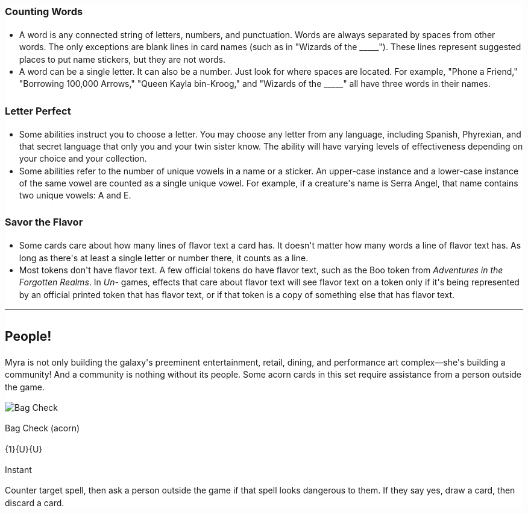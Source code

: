 ### Counting Words


* A word is any connected string of letters, numbers, and punctuation. Words are always separated by spaces from other words. The only exceptions are blank lines in card names (such as in "Wizards of the \_\_\_\_\_"). These lines represent suggested places to put name stickers, but they are not words.
* A word can be a single letter. It can also be a number. Just look for where spaces are located. For example, "Phone a Friend," "Borrowing 100,000 Arrows," "Queen Kayla bin-Kroog," and "Wizards of the \_\_\_\_\_" all have three words in their names.

### Letter Perfect


* Some abilities instruct you to choose a letter. You may choose any letter from any language, including Spanish, Phyrexian, and that secret language that only you and your twin sister know. The ability will have varying levels of effectiveness depending on your choice and your collection.
* Some abilities refer to the number of unique vowels in a name or a sticker. An upper-case instance and a lower-case instance of the same vowel are counted as a single unique vowel. For example, if a creature's name is Serra Angel, that name contains two unique vowels: A and E.

### Savor the Flavor


* Some cards care about how many lines of flavor text a card has. It doesn't matter how many words a line of flavor text has. As long as there's at least a single letter or number there, it counts as a line.
* Most tokens don't have flavor text. A few official tokens do have flavor text, such as the Boo token from *Adventures in the Forgotten Realms*. In *Un-* games, effects that care about flavor text will see flavor text on a token only if it's being represented by an official printed token that has flavor text, or if that token is a copy of something else that has flavor text.



---

People!
-------


Myra is not only building the galaxy's preeminent entertainment, retail, dining, and performance art complex—she's building a community! And a community is nothing without its people. Some acorn cards in this set require assistance from a person outside the game.


![Bag Check](https://media.wizards.com/2022/unf/en_TW5y6mQuLc.png)


Bag Check (acorn)  

{1}{U}{U}  

Instant  

Counter target spell, then ask a person outside the game if that spell looks dangerous to them. If they say yes, draw a card, then discard a card.

